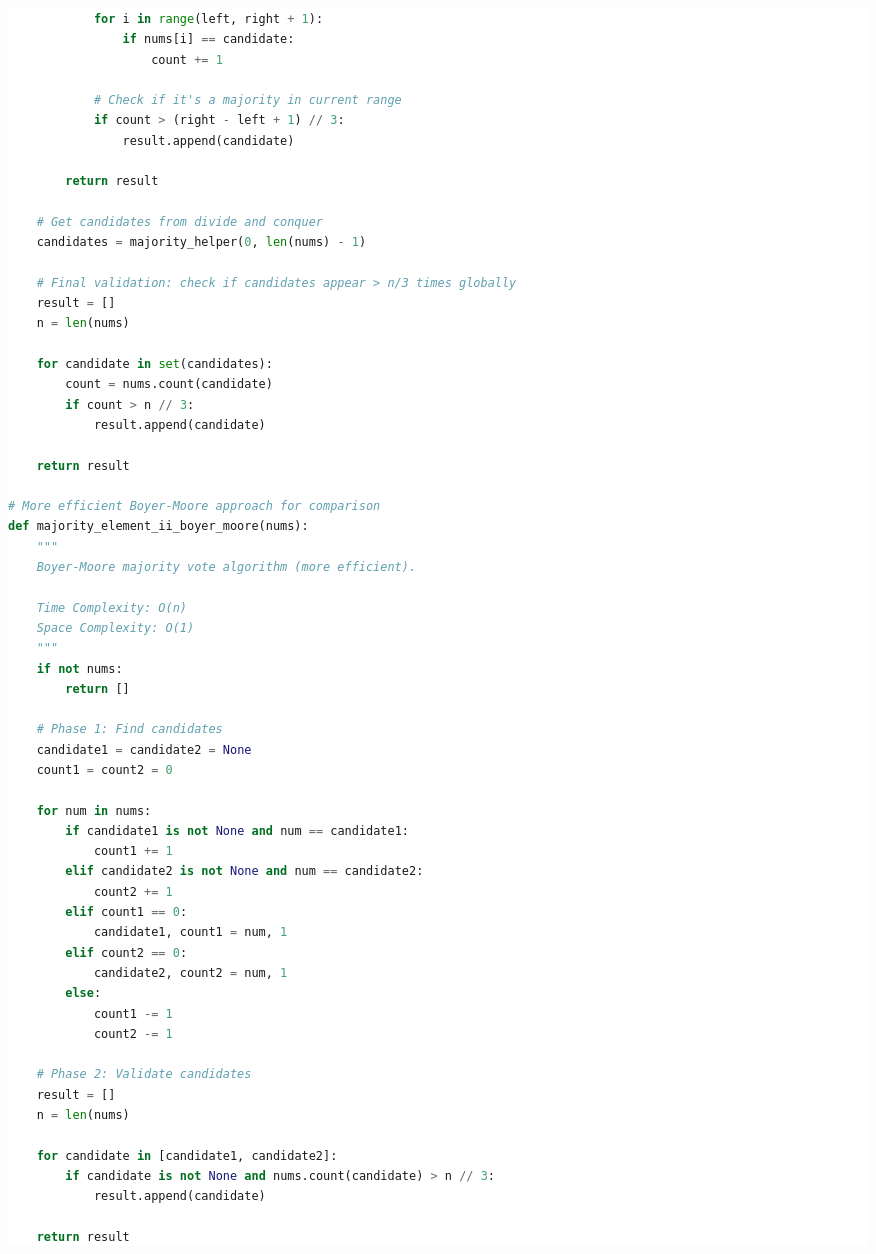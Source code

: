 ```python
            for i in range(left, right + 1):
                if nums[i] == candidate:
                    count += 1
            
            # Check if it's a majority in current range
            if count > (right - left + 1) // 3:
                result.append(candidate)
        
        return result
    
    # Get candidates from divide and conquer
    candidates = majority_helper(0, len(nums) - 1)
    
    # Final validation: check if candidates appear > n/3 times globally
    result = []
    n = len(nums)
    
    for candidate in set(candidates):
        count = nums.count(candidate)
        if count > n // 3:
            result.append(candidate)
    
    return result

# More efficient Boyer-Moore approach for comparison
def majority_element_ii_boyer_moore(nums):
    """
    Boyer-Moore majority vote algorithm (more efficient).
    
    Time Complexity: O(n)
    Space Complexity: O(1)
    """
    if not nums:
        return []
    
    # Phase 1: Find candidates
    candidate1 = candidate2 = None
    count1 = count2 = 0
    
    for num in nums:
        if candidate1 is not None and num == candidate1:
            count1 += 1
        elif candidate2 is not None and num == candidate2:
            count2 += 1
        elif count1 == 0:
            candidate1, count1 = num, 1
        elif count2 == 0:
            candidate2, count2 = num, 1
        else:
            count1 -= 1
            count2 -= 1
    
    # Phase 2: Validate candidates
    result = []
    n = len(nums)
    
    for candidate in [candidate1, candidate2]:
        if candidate is not None and nums.count(candidate) > n // 3:
            result.append(candidate)
    
    return result
```
